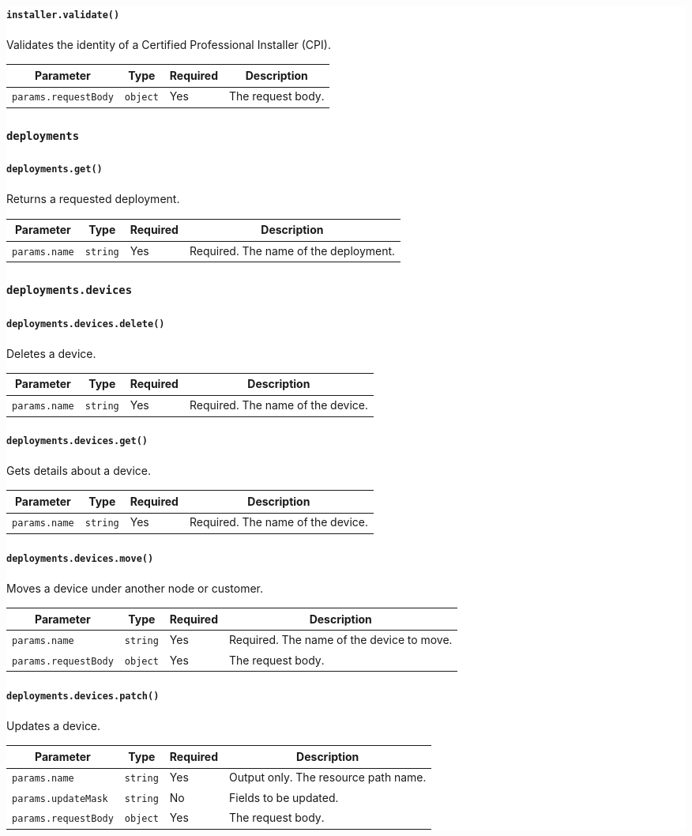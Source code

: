 #### `installer.validate()`

Validates the identity of a Certified Professional Installer (CPI).

| Parameter | Type | Required | Description |
|---|---|---|---|
| `params.requestBody` | `object` | Yes | The request body. |

### `deployments`

#### `deployments.get()`

Returns a requested deployment.

| Parameter | Type | Required | Description |
|---|---|---|---|
| `params.name` | `string` | Yes | Required. The name of the deployment. |

### `deployments.devices`

#### `deployments.devices.delete()`

Deletes a device.

| Parameter | Type | Required | Description |
|---|---|---|---|
| `params.name` | `string` | Yes | Required. The name of the device. |

#### `deployments.devices.get()`

Gets details about a device.

| Parameter | Type | Required | Description |
|---|---|---|---|
| `params.name` | `string` | Yes | Required. The name of the device. |

#### `deployments.devices.move()`

Moves a device under another node or customer.

| Parameter | Type | Required | Description |
|---|---|---|---|
| `params.name` | `string` | Yes | Required. The name of the device to move. |
| `params.requestBody` | `object` | Yes | The request body. |

#### `deployments.devices.patch()`

Updates a device.

| Parameter | Type | Required | Description |
|---|---|---|---|
| `params.name` | `string` | Yes | Output only. The resource path name. |
| `params.updateMask` | `string` | No | Fields to be updated. |
| `params.requestBody` | `object` | Yes | The request body. |

